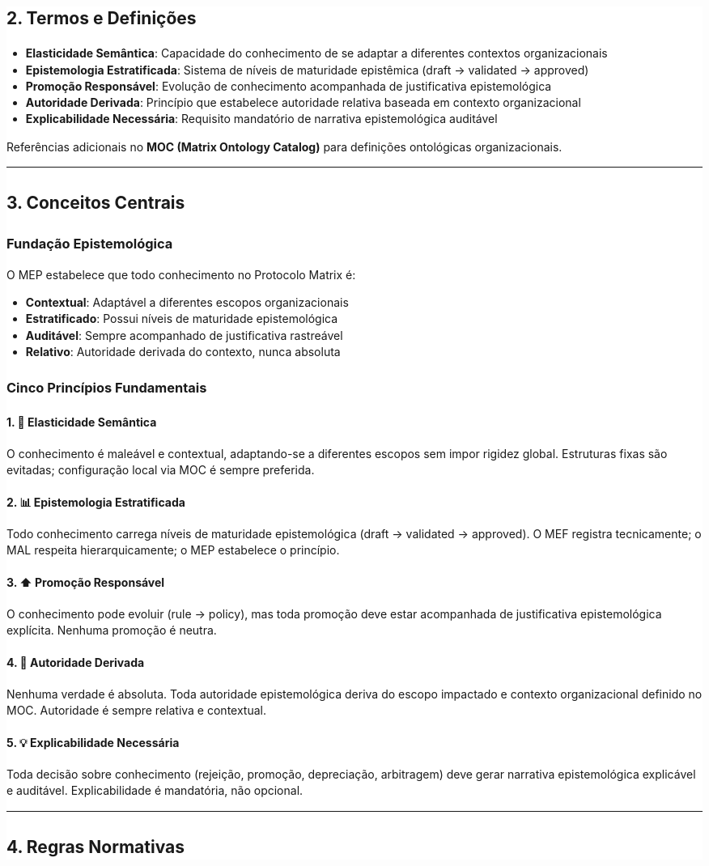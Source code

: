 ## 2. Termos e Definições

- **Elasticidade Semântica**: Capacidade do conhecimento de se adaptar a diferentes contextos organizacionais
- **Epistemologia Estratificada**: Sistema de níveis de maturidade epistêmica (draft → validated → approved)
- **Promoção Responsável**: Evolução de conhecimento acompanhada de justificativa epistemológica
- **Autoridade Derivada**: Princípio que estabelece autoridade relativa baseada em contexto organizacional
- **Explicabilidade Necessária**: Requisito mandatório de narrativa epistemológica auditável

Referências adicionais no **MOC (Matrix Ontology Catalog)** para definições ontológicas organizacionais.

---

## 3. Conceitos Centrais

### Fundação Epistemológica
O MEP estabelece que todo conhecimento no Protocolo Matrix é:
- **Contextual**: Adaptável a diferentes escopos organizacionais
- **Estratificado**: Possui níveis de maturidade epistemológica
- **Auditável**: Sempre acompanhado de justificativa rastreável
- **Relativo**: Autoridade derivada do contexto, nunca absoluta

### Cinco Princípios Fundamentais

#### 1. 🔄 **Elasticidade Semântica**
O conhecimento é maleável e contextual, adaptando-se a diferentes escopos sem impor rigidez global. Estruturas fixas são evitadas; configuração local via MOC é sempre preferida.

#### 2. 📊 **Epistemologia Estratificada**  
Todo conhecimento carrega níveis de maturidade epistemológica (draft → validated → approved). O MEF registra tecnicamente; o MAL respeita hierarquicamente; o MEP estabelece o princípio.

#### 3. ⬆️ **Promoção Responsável**
O conhecimento pode evoluir (rule → policy), mas toda promoção deve estar acompanhada de justificativa epistemológica explícita. Nenhuma promoção é neutra.

#### 4. 👥 **Autoridade Derivada**
Nenhuma verdade é absoluta. Toda autoridade epistemológica deriva do escopo impactado e contexto organizacional definido no MOC. Autoridade é sempre relativa e contextual.

#### 5. 💡 **Explicabilidade Necessária**
Toda decisão sobre conhecimento (rejeição, promoção, depreciação, arbitragem) deve gerar narrativa epistemológica explicável e auditável. Explicabilidade é mandatória, não opcional.

---

## 4. Regras Normativas
